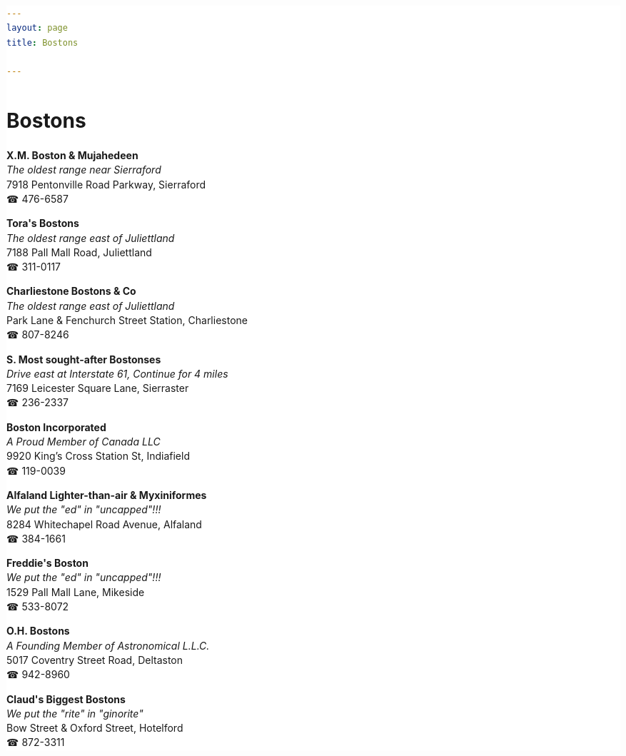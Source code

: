 ```yaml
---
layout: page 
title: Bostons

---
```



# Bostons


 **X.M. Boston & Mujahedeen**  
_The oldest range near Sierraford_  
7918 Pentonville Road Parkway, Sierraford  
☎ 476-6587

**Tora's Bostons**  
_The oldest range east of Juliettland_  
7188 Pall Mall Road, Juliettland  
☎ 311-0117

**Charliestone Bostons & Co**  
_The oldest range east of Juliettland_  
Park Lane & Fenchurch Street Station, Charliestone  
☎ 807-8246

**S. Most sought-after Bostonses**  
_Drive east at Interstate 61, Continue for 4 miles_  
7169 Leicester Square Lane, Sierraster  
☎ 236-2337

**Boston Incorporated**  
_A Proud Member of Canada LLC_  
9920 King’s Cross Station St, Indiafield  
☎ 119-0039

**Alfaland Lighter-than-air & Myxiniformes**  
_We put the "ed" in "uncapped"!!!_  
8284 Whitechapel Road Avenue, Alfaland  
☎ 384-1661

**Freddie's Boston**  
_We put the "ed" in "uncapped"!!!_  
1529 Pall Mall Lane, Mikeside  
☎ 533-8072

**O.H. Bostons**  
_A Founding Member of Astronomical L.L.C._  
5017 Coventry Street Road, Deltaston  
☎ 942-8960

**Claud's Biggest Bostons**  
_We put the "rite" in "ginorite"_  
Bow Street & Oxford Street, Hotelford  
☎ 872-3311
